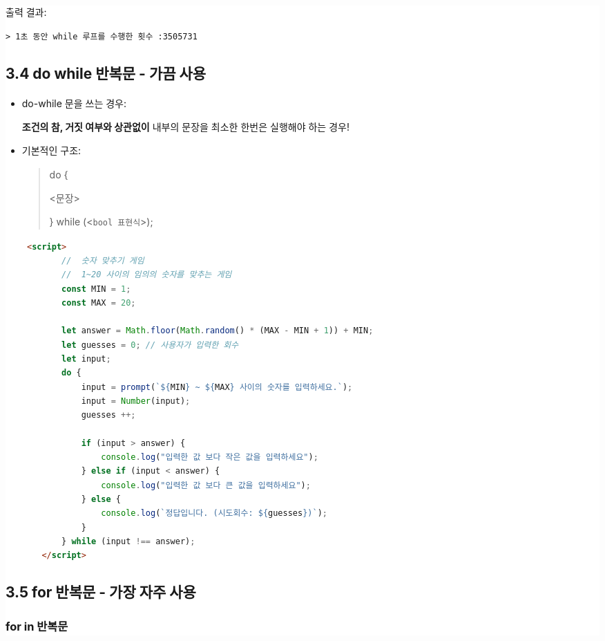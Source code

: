 


출력 결과: 

```html
> 1초 동안 while 루프를 수행한 횟수 :3505731
```



## 3.4 do while 반복문 - 가끔 사용

- do-while 문을 쓰는 경우: 

  **조건의 참, 거짓 여부와 상관없이** 내부의 문장을 최소한 한번은 실행해야 하는 경우!

  

- 기본적인 구조:

  > do {
  >
  > <문장>
  >
  > } while (<`bool 표현식`>);

  ```html
   <script>
          //  숫자 맞추기 게임
          //  1~20 사이의 임의의 숫자를 맞추는 게임
          const MIN = 1;
          const MAX = 20;
   
          let answer = Math.floor(Math.random() * (MAX - MIN + 1)) + MIN;
          let guesses = 0; // 사용자가 입력한 회수
          let input;
          do {
              input = prompt(`${MIN} ~ ${MAX} 사이의 숫자를 입력하세요.`);
              input = Number(input);
              guesses ++;
   
              if (input > answer) {
                  console.log("입력한 값 보다 작은 값을 입력하세요");
              } else if (input < answer) {
                  console.log("입력한 값 보다 큰 값을 입력하세요");
              } else {
                  console.log(`정답입니다. (시도회수: ${guesses})`);
              }
          } while (input !== answer);
      </script>
  ```

  

## 3.5 for 반복문 - 가장 자주 사용

### for in 반복문
